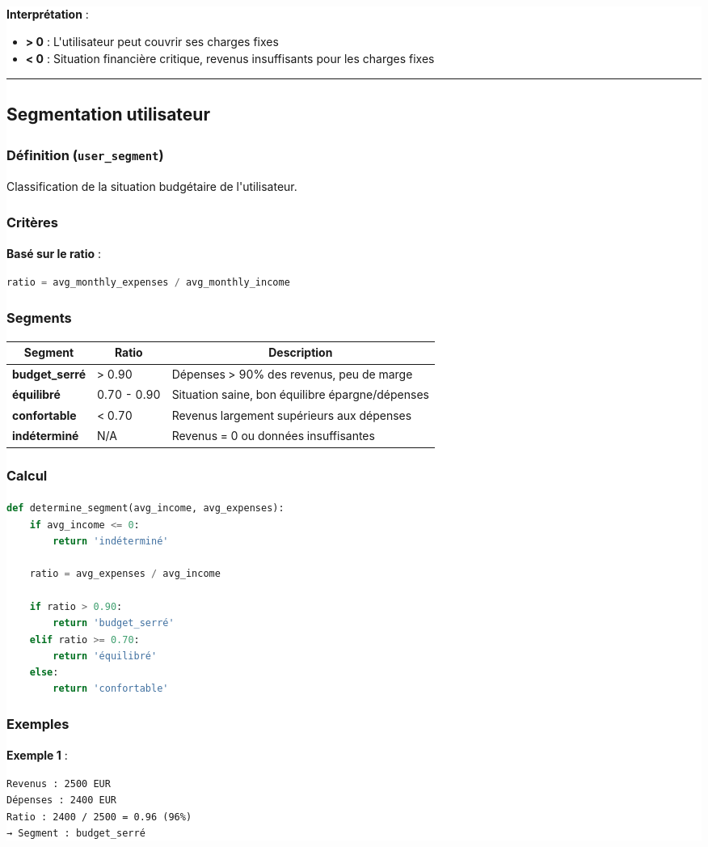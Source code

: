 **Interprétation** :
- **> 0** : L'utilisateur peut couvrir ses charges fixes
- **< 0** : Situation financière critique, revenus insuffisants pour les charges fixes

---

## Segmentation utilisateur

### Définition (`user_segment`)

Classification de la situation budgétaire de l'utilisateur.

### Critères

**Basé sur le ratio** :
```python
ratio = avg_monthly_expenses / avg_monthly_income
```

### Segments

| Segment | Ratio | Description |
|---------|-------|-------------|
| **budget_serré** | > 0.90 | Dépenses > 90% des revenus, peu de marge |
| **équilibré** | 0.70 - 0.90 | Situation saine, bon équilibre épargne/dépenses |
| **confortable** | < 0.70 | Revenus largement supérieurs aux dépenses |
| **indéterminé** | N/A | Revenus = 0 ou données insuffisantes |

### Calcul

```python
def determine_segment(avg_income, avg_expenses):
    if avg_income <= 0:
        return 'indéterminé'

    ratio = avg_expenses / avg_income

    if ratio > 0.90:
        return 'budget_serré'
    elif ratio >= 0.70:
        return 'équilibré'
    else:
        return 'confortable'
```

### Exemples

**Exemple 1** :
```
Revenus : 2500 EUR
Dépenses : 2400 EUR
Ratio : 2400 / 2500 = 0.96 (96%)
→ Segment : budget_serré
```
